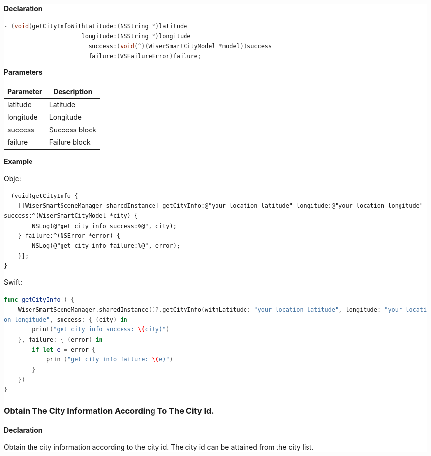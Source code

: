 **Declaration**

```objective-c
- (void)getCityInfoWithLatitude:(NSString *)latitude
                      longitude:(NSString *)longitude
                        success:(void(^)(WiserSmartCityModel *model))success
                        failure:(WSFailureError)failure;
```
**Parameters**

| Parameter |Description|
| ------ | ----- |
| latitude | Latitude |
| longitude | Longitude |
| success   | Success block |
| failure   | Failure block |

**Example**

Objc:

```objc
- (void)getCityInfo {
	[[WiserSmartSceneManager sharedInstance] getCityInfo:@"your_location_latitude" longitude:@"your_location_longitude" success:^(WiserSmartCityModel *city) {
		NSLog(@"get city info success:%@", city);
	} failure:^(NSError *error) {
		NSLog(@"get city info failure:%@", error);
	}];
}
```

Swift:

```swift
func getCityInfo() {
    WiserSmartSceneManager.sharedInstance()?.getCityInfo(withLatitude: "your_location_latitude", longitude: "your_location_longitude", success: { (city) in
        print("get city info success: \(city)")
    }, failure: { (error) in
        if let e = error {
            print("get city info failure: \(e)")
        }
    })
}
```
### Obtain The City Information According To The City Id.

**Declaration**

Obtain the city information according to the city id. The city id can be attained from the city list.
